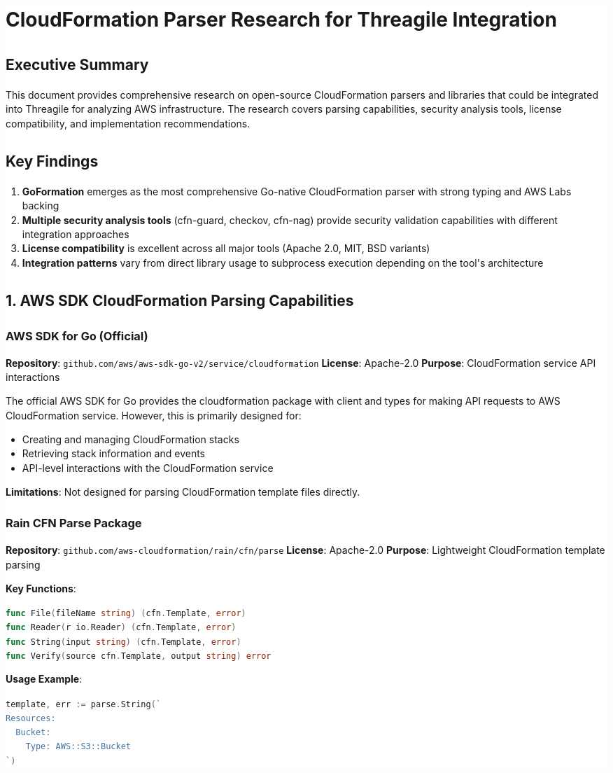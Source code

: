 # CloudFormation Parser Research for Threagile Integration

## Executive Summary

This document provides comprehensive research on open-source CloudFormation parsers and libraries that could be integrated into Threagile for analyzing AWS infrastructure. The research covers parsing capabilities, security analysis tools, license compatibility, and implementation recommendations.

## Key Findings

1. **GoFormation** emerges as the most comprehensive Go-native CloudFormation parser with strong typing and AWS Labs backing
2. **Multiple security analysis tools** (cfn-guard, checkov, cfn-nag) provide security validation capabilities with different integration approaches
3. **License compatibility** is excellent across all major tools (Apache 2.0, MIT, BSD variants)
4. **Integration patterns** vary from direct library usage to subprocess execution depending on the tool's architecture

## 1. AWS SDK CloudFormation Parsing Capabilities

### AWS SDK for Go (Official)

**Repository**: `github.com/aws/aws-sdk-go-v2/service/cloudformation`
**License**: Apache-2.0
**Purpose**: CloudFormation service API interactions

The official AWS SDK for Go provides the cloudformation package with client and types for making API requests to AWS CloudFormation service. However, this is primarily designed for:
- Creating and managing CloudFormation stacks
- Retrieving stack information and events
- API-level interactions with the CloudFormation service

**Limitations**: Not designed for parsing CloudFormation template files directly.

### Rain CFN Parse Package

**Repository**: `github.com/aws-cloudformation/rain/cfn/parse`
**License**: Apache-2.0
**Purpose**: Lightweight CloudFormation template parsing

**Key Functions**:
```go
func File(fileName string) (cfn.Template, error)
func Reader(r io.Reader) (cfn.Template, error)  
func String(input string) (cfn.Template, error)
func Verify(source cfn.Template, output string) error
```

**Usage Example**:
```go
template, err := parse.String(`
Resources:
  Bucket:
    Type: AWS::S3::Bucket
`)
```
